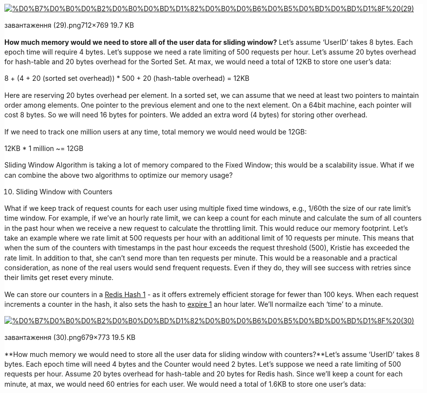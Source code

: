 [![%D0%B7%D0%B0%D0%B2%D0%B0%D0%BD%D1%82%D0%B0%D0%B6%D0%B5%D0%BD%D0%BD%D1%8F%20(29)](https://coursehunters.online/uploads/default/original/1X/c8bec92fc5cff2bc8edd08d4a0fe7df94098fe3e.png)](https://coursehunters.online/uploads/default/original/1X/c8bec92fc5cff2bc8edd08d4a0fe7df94098fe3e.png "завантаження (29).png")

завантаження (29).png712×769 19.7 KB

**How much memory would we need to store all of the user data for sliding window?**  Let’s assume ‘UserID’ takes 8 bytes. Each epoch time will require 4 bytes. Let’s suppose we need a rate limiting of 500 requests per hour. Let’s assume 20 bytes overhead for hash-table and 20 bytes overhead for the Sorted Set. At max, we would need a total of 12KB to store one user’s data:

8 + (4 + 20 (sorted set overhead)) * 500 + 20 (hash-table overhead) = 12KB

Here are reserving 20 bytes overhead per element. In a sorted set, we can assume that we need at least two pointers to maintain order among elements. One pointer to the previous element and one to the next element. On a 64bit machine, each pointer will cost 8 bytes. So we will need 16 bytes for pointers. We added an extra word (4 bytes) for storing other overhead.

If we need to track one million users at any time, total memory we would need would be 12GB:

12KB * 1 million ~= 12GB

Sliding Window Algorithm is taking a lot of memory compared to the Fixed Window; this would be a scalability issue. What if we can combine the above two algorithms to optimize our memory usage?

10.  Sliding Window with Counters

What if we keep track of request counts for each user using multiple fixed time windows, e.g., 1/60th the size of our rate limit’s time window. For example, if we’ve an hourly rate limit, we can keep a count for each minute and calculate the sum of all counters in the past hour when we receive a new request to calculate the throttling limit. This would reduce our memory footprint. Let’s take an example where we rate limit at 500 requests per hour with an additional limit of 10 requests per minute. This means that when the sum of the counters with timestamps in the past hour exceeds the request threshold (500), Kristie has exceeded the rate limit. In addition to that, she can’t send more than ten requests per minute. This would be a reasonable and a practical consideration, as none of the real users would send frequent requests. Even if they do, they will see success with retries since their limits get reset every minute.

We can store our counters in a  [Redis Hash  1](https://redis.io/topics/data-types)  - as it offers extremely efficient storage for fewer than 100 keys. When each request increments a counter in the hash, it also sets the hash to  [expire  1](https://redis.io/commands/ttl)  an hour later. We’ll normailze each ‘time’ to a minute.

[![%D0%B7%D0%B0%D0%B2%D0%B0%D0%BD%D1%82%D0%B0%D0%B6%D0%B5%D0%BD%D0%BD%D1%8F%20(30)](https://coursehunters.online/uploads/default/original/1X/6ce90efb2db91f882d8471d8f4d7f38ffe2700a0.png)](https://coursehunters.online/uploads/default/original/1X/6ce90efb2db91f882d8471d8f4d7f38ffe2700a0.png "завантаження (30).png")

завантаження (30).png679×773 19.5 KB

**How much memory we would need to store all the user data for sliding window with counters?**Let’s assume ‘UserID’ takes 8 bytes. Each epoch time will need 4 bytes and the Counter would need 2 bytes. Let’s suppose we need a rate limiting of 500 requests per hour. Assume 20 bytes overhead for hash-table and 20 bytes for Redis hash. Since we’ll keep a count for each minute, at max, we would need 60 entries for each user. We would need a total of 1.6KB to store one user’s data:
